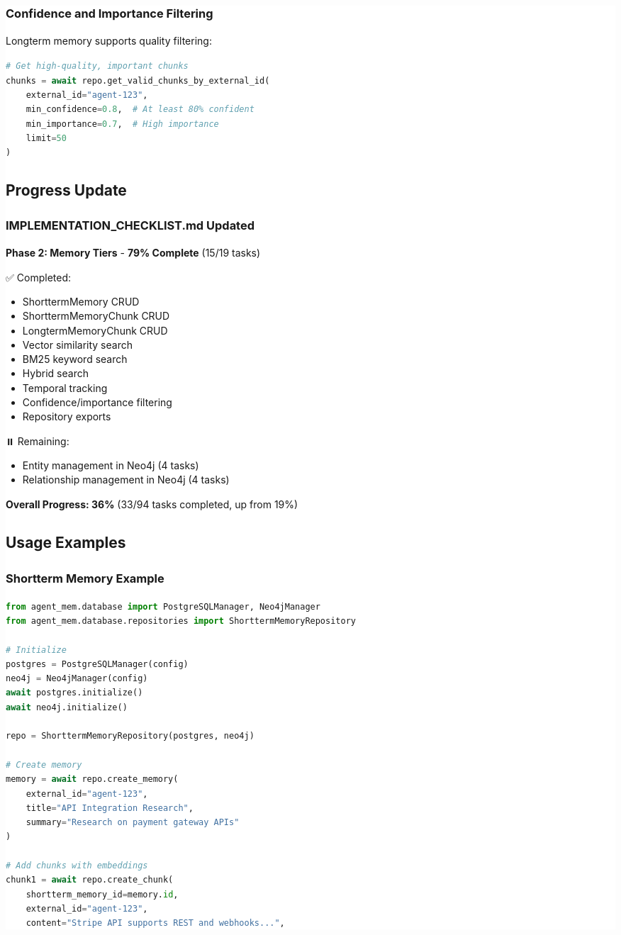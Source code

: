 ### Confidence and Importance Filtering

Longterm memory supports quality filtering:

```python
# Get high-quality, important chunks
chunks = await repo.get_valid_chunks_by_external_id(
    external_id="agent-123",
    min_confidence=0.8,  # At least 80% confident
    min_importance=0.7,  # High importance
    limit=50
)
```

## Progress Update

### IMPLEMENTATION_CHECKLIST.md Updated

**Phase 2: Memory Tiers** - **79% Complete** (15/19 tasks)

✅ Completed:
- ShorttermMemory CRUD
- ShorttermMemoryChunk CRUD
- LongtermMemoryChunk CRUD
- Vector similarity search
- BM25 keyword search
- Hybrid search
- Temporal tracking
- Confidence/importance filtering
- Repository exports

⏸️ Remaining:
- Entity management in Neo4j (4 tasks)
- Relationship management in Neo4j (4 tasks)

**Overall Progress: 36%** (33/94 tasks completed, up from 19%)

## Usage Examples

### Shortterm Memory Example

```python
from agent_mem.database import PostgreSQLManager, Neo4jManager
from agent_mem.database.repositories import ShorttermMemoryRepository

# Initialize
postgres = PostgreSQLManager(config)
neo4j = Neo4jManager(config)
await postgres.initialize()
await neo4j.initialize()

repo = ShorttermMemoryRepository(postgres, neo4j)

# Create memory
memory = await repo.create_memory(
    external_id="agent-123",
    title="API Integration Research",
    summary="Research on payment gateway APIs"
)

# Add chunks with embeddings
chunk1 = await repo.create_chunk(
    shortterm_memory_id=memory.id,
    external_id="agent-123",
    content="Stripe API supports REST and webhooks...",
```